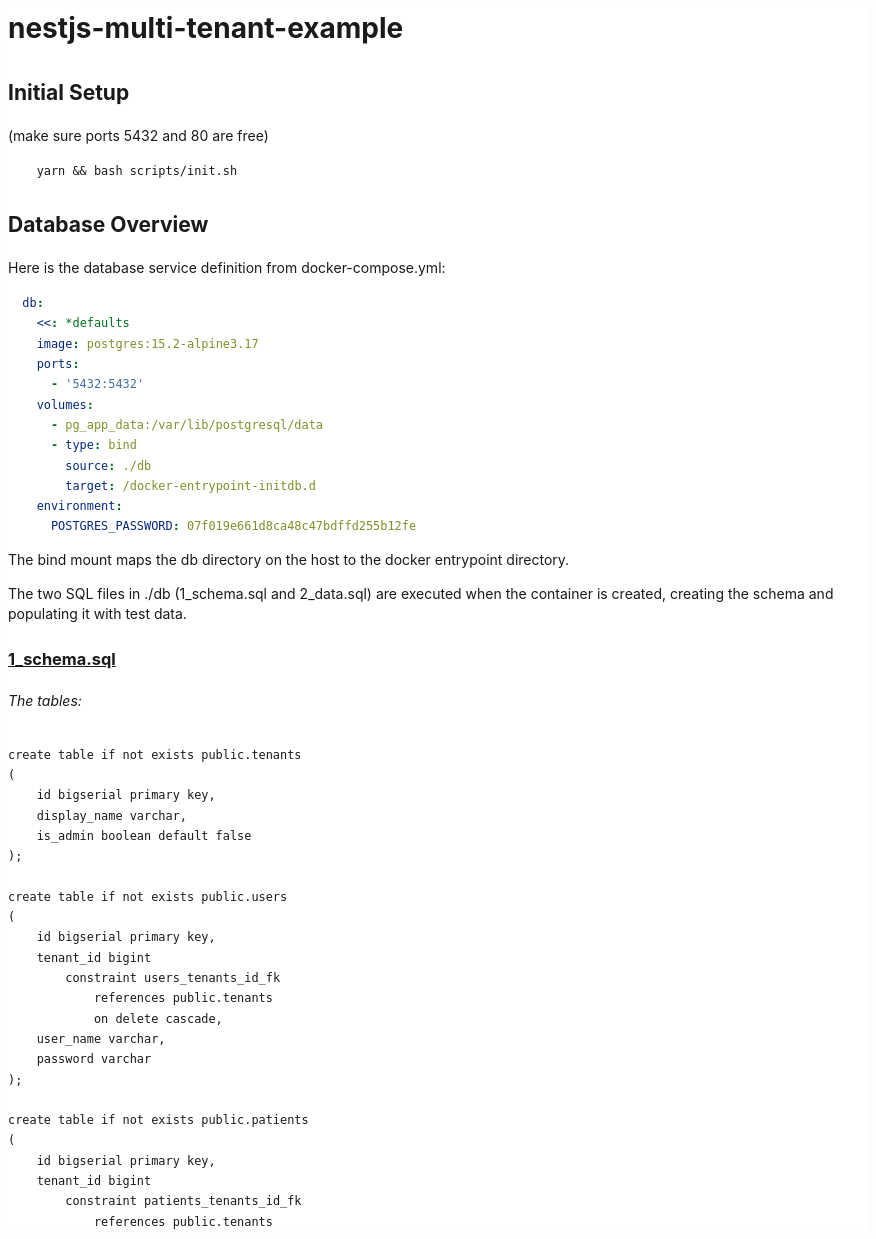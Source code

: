 # nestjs-multi-tenant-example

## Initial Setup

(make sure ports 5432 and 80 are free)

```console
	yarn && bash scripts/init.sh
```

## Database Overview

Here is the database service definition from docker-compose.yml:

```YAML
  db:
    <<: *defaults
    image: postgres:15.2-alpine3.17
    ports:
      - '5432:5432'
    volumes:
      - pg_app_data:/var/lib/postgresql/data
      - type: bind
        source: ./db
        target: /docker-entrypoint-initdb.d
    environment:
      POSTGRES_PASSWORD: 07f019e661d8ca48c47bdffd255b12fe
```

The bind mount maps the db directory on the host to the docker entrypoint directory.

The two SQL files in ./db (1_schema.sql and 2_data.sql) are executed when the container is created, creating the schema and populating it with test data.

### [1_schema.sql](https://github.com/moofoo/nestjs-prisma-cls-multi-tenant-example-app/blob/9681274a2f29441d9ec7af32216d05bd170ca5d2/db/1_schema.sql)

###### The tables:

```POSTGRESQL
create table if not exists public.tenants
(
    id bigserial primary key,
    display_name varchar,
    is_admin boolean default false
);

create table if not exists public.users
(
    id bigserial primary key,
    tenant_id bigint
        constraint users_tenants_id_fk
            references public.tenants
            on delete cascade,
    user_name varchar,
    password varchar
);

create table if not exists public.patients
(
    id bigserial primary key,
    tenant_id bigint
        constraint patients_tenants_id_fk
            references public.tenants
```